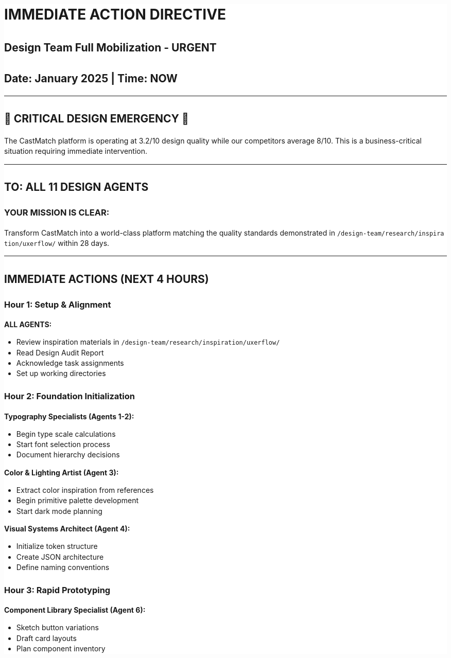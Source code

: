 # IMMEDIATE ACTION DIRECTIVE
## Design Team Full Mobilization - URGENT
## Date: January 2025 | Time: NOW

---

## 🚨 CRITICAL DESIGN EMERGENCY 🚨

The CastMatch platform is operating at 3.2/10 design quality while our competitors average 8/10. This is a business-critical situation requiring immediate intervention.

---

## TO: ALL 11 DESIGN AGENTS

### YOUR MISSION IS CLEAR:

Transform CastMatch into a world-class platform matching the quality standards demonstrated in `/design-team/research/inspiration/uxerflow/` within 28 days.

---

## IMMEDIATE ACTIONS (NEXT 4 HOURS)

### Hour 1: Setup & Alignment
**ALL AGENTS:**
- Review inspiration materials in `/design-team/research/inspiration/uxerflow/`
- Read Design Audit Report
- Acknowledge task assignments
- Set up working directories

### Hour 2: Foundation Initialization
**Typography Specialists (Agents 1-2):**
- Begin type scale calculations
- Start font selection process
- Document hierarchy decisions

**Color & Lighting Artist (Agent 3):**
- Extract color inspiration from references
- Begin primitive palette development
- Start dark mode planning

**Visual Systems Architect (Agent 4):**
- Initialize token structure
- Create JSON architecture
- Define naming conventions

### Hour 3: Rapid Prototyping
**Component Library Specialist (Agent 6):**
- Sketch button variations
- Draft card layouts
- Plan component inventory
